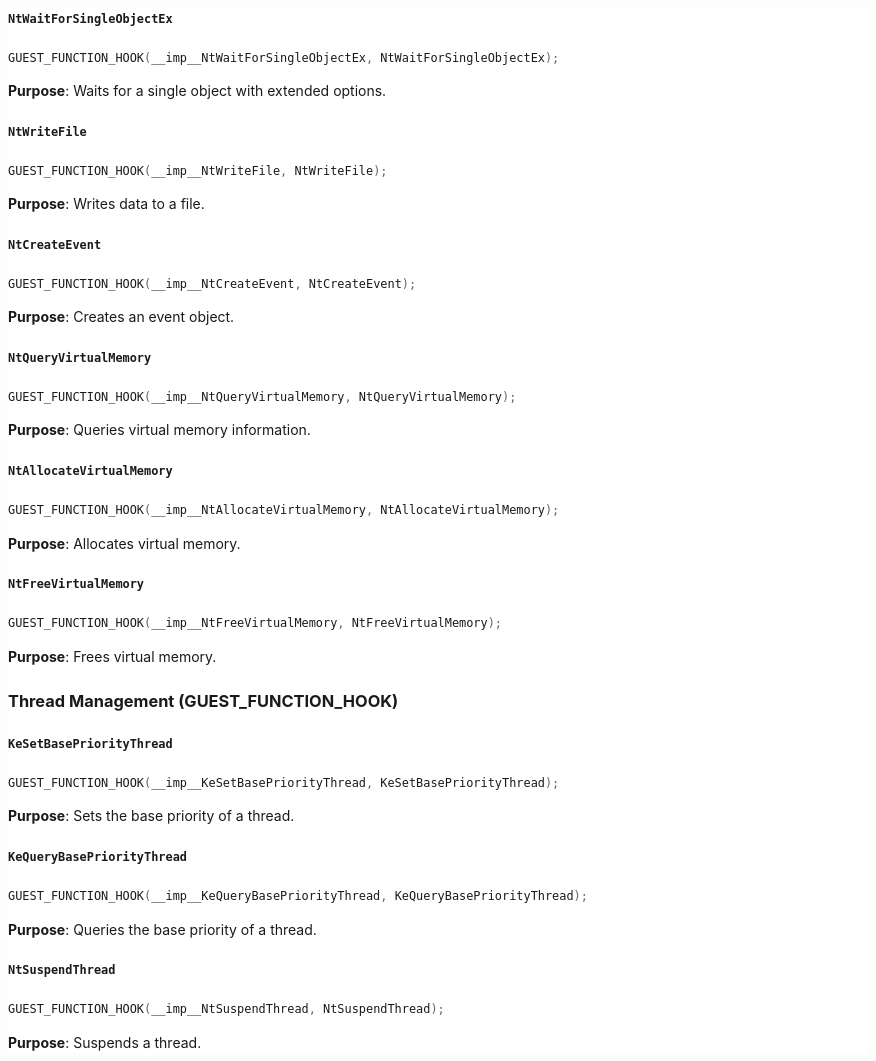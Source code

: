 #### `NtWaitForSingleObjectEx`
```cpp
GUEST_FUNCTION_HOOK(__imp__NtWaitForSingleObjectEx, NtWaitForSingleObjectEx);
```
**Purpose**: Waits for a single object with extended options.

#### `NtWriteFile`
```cpp
GUEST_FUNCTION_HOOK(__imp__NtWriteFile, NtWriteFile);
```
**Purpose**: Writes data to a file.

#### `NtCreateEvent`
```cpp
GUEST_FUNCTION_HOOK(__imp__NtCreateEvent, NtCreateEvent);
```
**Purpose**: Creates an event object.

#### `NtQueryVirtualMemory`
```cpp
GUEST_FUNCTION_HOOK(__imp__NtQueryVirtualMemory, NtQueryVirtualMemory);
```
**Purpose**: Queries virtual memory information.

#### `NtAllocateVirtualMemory`
```cpp
GUEST_FUNCTION_HOOK(__imp__NtAllocateVirtualMemory, NtAllocateVirtualMemory);
```
**Purpose**: Allocates virtual memory.

#### `NtFreeVirtualMemory`
```cpp
GUEST_FUNCTION_HOOK(__imp__NtFreeVirtualMemory, NtFreeVirtualMemory);
```
**Purpose**: Frees virtual memory.

### Thread Management (GUEST_FUNCTION_HOOK)

#### `KeSetBasePriorityThread`
```cpp
GUEST_FUNCTION_HOOK(__imp__KeSetBasePriorityThread, KeSetBasePriorityThread);
```
**Purpose**: Sets the base priority of a thread.

#### `KeQueryBasePriorityThread`
```cpp
GUEST_FUNCTION_HOOK(__imp__KeQueryBasePriorityThread, KeQueryBasePriorityThread);
```
**Purpose**: Queries the base priority of a thread.

#### `NtSuspendThread`
```cpp
GUEST_FUNCTION_HOOK(__imp__NtSuspendThread, NtSuspendThread);
```
**Purpose**: Suspends a thread.
